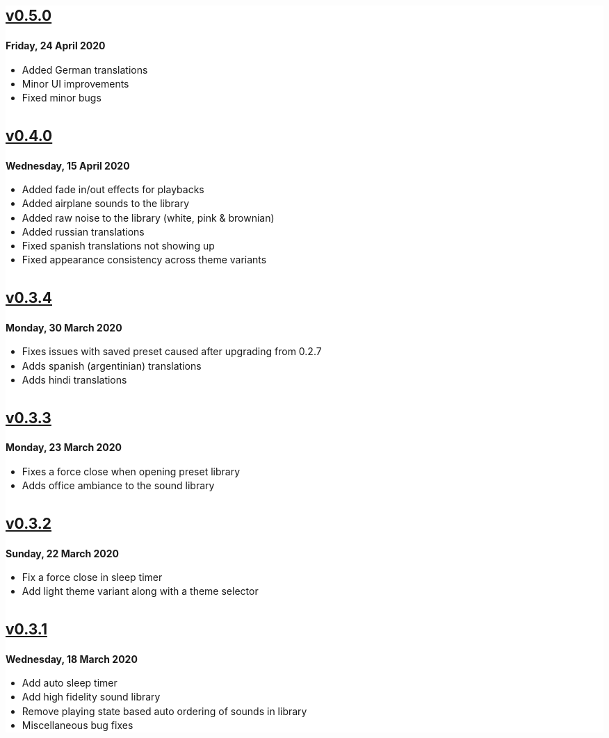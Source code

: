 ## [v0.5.0](https://github.com/ashutoshgngwr/noice/releases/tag/0.5.0)

**Friday, 24 April 2020**

- Added German translations
- Minor UI improvements
- Fixed minor bugs

## [v0.4.0](https://github.com/ashutoshgngwr/noice/releases/tag/0.4.0)

**Wednesday, 15 April 2020**

- Added fade in/out effects for playbacks
- Added airplane sounds to the library
- Added raw noise to the library (white, pink & brownian)
- Added russian translations
- Fixed spanish translations not showing up
- Fixed appearance consistency across theme variants

## [v0.3.4](https://github.com/ashutoshgngwr/noice/releases/tag/0.3.4)

**Monday, 30 March 2020**

- Fixes issues with saved preset caused after upgrading from 0.2.7
- Adds spanish (argentinian) translations
- Adds hindi translations

## [v0.3.3](https://github.com/ashutoshgngwr/noice/releases/tag/0.3.3)

**Monday, 23 March 2020**

- Fixes a force close when opening preset library
- Adds office ambiance to the sound library

## [v0.3.2](https://github.com/ashutoshgngwr/noice/releases/tag/0.3.2)

**Sunday, 22 March 2020**

- Fix a force close in sleep timer
- Add light theme variant along with a theme selector

## [v0.3.1](https://github.com/ashutoshgngwr/noice/releases/tag/0.3.1)

**Wednesday, 18 March 2020**

- Add auto sleep timer
- Add high fidelity sound library
- Remove playing state based auto ordering of sounds in library
- Miscellaneous bug fixes
